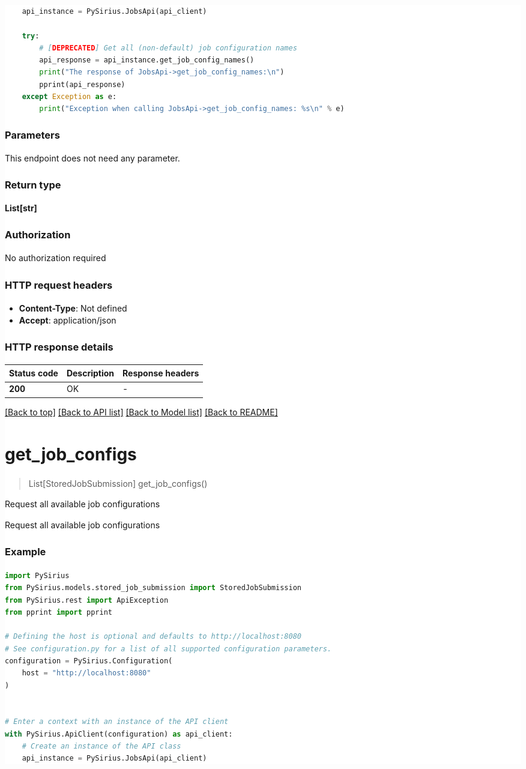 ```python
    api_instance = PySirius.JobsApi(api_client)

    try:
        # [DEPRECATED] Get all (non-default) job configuration names  
        api_response = api_instance.get_job_config_names()
        print("The response of JobsApi->get_job_config_names:\n")
        pprint(api_response)
    except Exception as e:
        print("Exception when calling JobsApi->get_job_config_names: %s\n" % e)
```



### Parameters

This endpoint does not need any parameter.

### Return type

**List[str]**

### Authorization

No authorization required

### HTTP request headers

 - **Content-Type**: Not defined
 - **Accept**: application/json

### HTTP response details

| Status code | Description | Response headers |
|-------------|-------------|------------------|
**200** | OK |  -  |

[[Back to top]](#) [[Back to API list]](../README.md#documentation-for-api-endpoints) [[Back to Model list]](../README.md#documentation-for-models) [[Back to README]](../README.md)

# **get_job_configs**
> List[StoredJobSubmission] get_job_configs()

Request all available job configurations

Request all available job configurations

### Example


```python
import PySirius
from PySirius.models.stored_job_submission import StoredJobSubmission
from PySirius.rest import ApiException
from pprint import pprint

# Defining the host is optional and defaults to http://localhost:8080
# See configuration.py for a list of all supported configuration parameters.
configuration = PySirius.Configuration(
    host = "http://localhost:8080"
)


# Enter a context with an instance of the API client
with PySirius.ApiClient(configuration) as api_client:
    # Create an instance of the API class
    api_instance = PySirius.JobsApi(api_client)
```